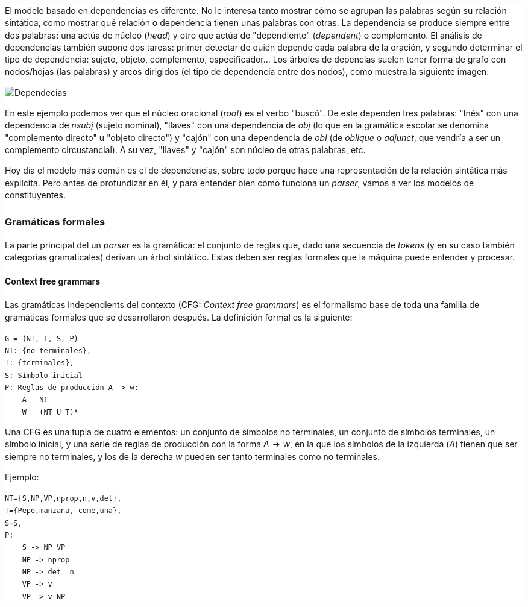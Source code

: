 El modelo basado en dependencias es diferente. No le interesa tanto mostrar cómo se agrupan las palabras según su relación sintática, como mostrar qué relación o dependencia tienen unas palabras con otras. La dependencia se produce siempre entre dos palabras: una actúa de núcleo (*head*) y otro que actúa de "dependiente" (*dependent*) o complemento. El análisis de dependencias también supone dos tareas: primer detectar de quién depende cada palabra de la oración, y segundo determinar el tipo de dependencia: sujeto, objeto, complemento, especificador... Los árboles de depencias suelen tener forma de grafo con nodos/hojas (las palabras) y arcos dirigidos (el tipo de dependencia entre dos nodos), como muestra la siguiente imagen:

![Dependecias](images/arbol_dependencias.png)



En este ejemplo podemos ver que el núcleo oracional (*root*) es el verbo "buscó". De este dependen tres palabras: "Inés" con una dependencia de *nsubj* (sujeto nominal), "llaves" con una dependencia de *obj* (lo que en la gramática escolar se denomina "complemento directo" u "objeto directo") y "cajón"
con una dependencia de [*obl*](https://universaldependencies.org/u/dep/obl.html) (de *oblique* o *adjunct*, que vendría a ser un complemento circustancial). A su vez, "llaves" y "cajón" son núcleo de otras palabras, etc.

Hoy día el modelo más común es el de dependencias, sobre todo porque hace una representación de la relación sintática más explícita. Pero antes de profundizar en él, y para entender bien cómo funciona un *parser*, vamos a ver los modelos de constituyentes.

### Gramáticas formales

La parte principal del un *parser* es la gramática: el conjunto de reglas que, dado una secuencia de *tokens* (y en su caso también categorías gramaticales) derivan un árbol sintático. Estas deben ser reglas formales que la máquina puede entender y procesar.

#### Context free grammars

Las gramáticas independients del contexto (CFG: *Context free grammars*) es el formalismo base de toda una familia de gramáticas formales que se desarrollaron después. La definición formal es la siguiente:

    G = (NT, T, S, P)
    NT: {no terminales},
    T: {terminales},
    S: Símbolo inicial
    P: Reglas de producción A -> w: 
        A   NT
        W   (NT U T)*

Una CFG es una tupla de cuatro elementos: un conjunto de símbolos no terminales, un conjunto de símbolos terminales, un símbolo inicial, y una serie de reglas de producción con la forma $A \to w$, en la que los símbolos de la izquierda ($A$) tienen que ser siempre no terminales, y los de la derecha $w$ pueden ser tanto terminales como no terminales.

Ejemplo:

    NT={S,NP,VP,nprop,n,v,det}, 
    T={Pepe,manzana, come,una},
    S=S,
    P:
        S -> NP VP
        NP -> nprop
        NP -> det  n
        VP -> v
        VP -> v NP
